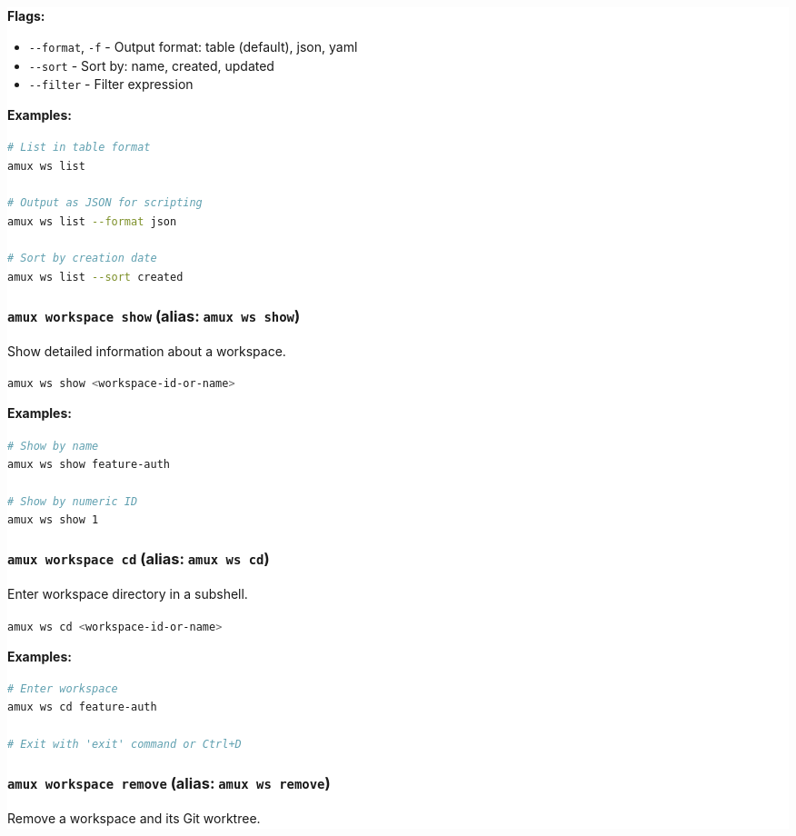 **Flags:**

- `--format`, `-f` - Output format: table (default), json, yaml
- `--sort` - Sort by: name, created, updated
- `--filter` - Filter expression

**Examples:**

```bash
# List in table format
amux ws list

# Output as JSON for scripting
amux ws list --format json

# Sort by creation date
amux ws list --sort created
```

### `amux workspace show` (alias: `amux ws show`)

Show detailed information about a workspace.

```bash
amux ws show <workspace-id-or-name>
```

**Examples:**

```bash
# Show by name
amux ws show feature-auth

# Show by numeric ID
amux ws show 1
```

### `amux workspace cd` (alias: `amux ws cd`)

Enter workspace directory in a subshell.

```bash
amux ws cd <workspace-id-or-name>
```

**Examples:**

```bash
# Enter workspace
amux ws cd feature-auth

# Exit with 'exit' command or Ctrl+D
```

### `amux workspace remove` (alias: `amux ws remove`)

Remove a workspace and its Git worktree.
